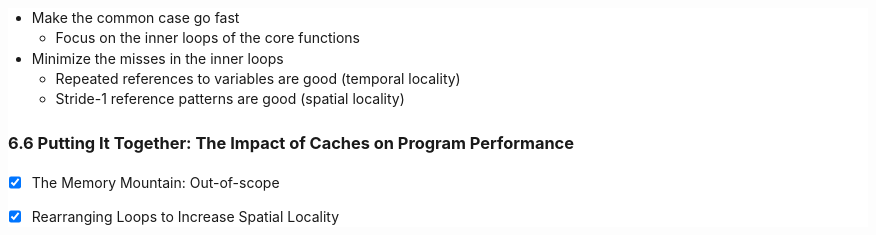 - Make the common case go fast
	- Focus on the inner loops of the core functions
- Minimize the misses in the inner loops
	- Repeated references to variables are good (temporal locality) 
	- Stride-1 reference patterns are good (spatial locality)

### 6.6 Putting It Together: The Impact of Caches on Program Performance

- [x] The Memory Mountain: Out-of-scope

- [x] Rearranging Loops to Increase Spatial Locality

